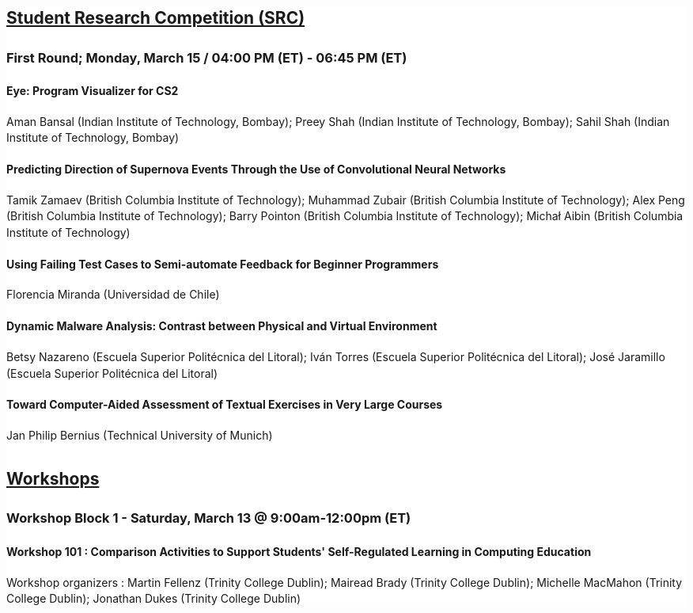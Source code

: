 ## [Student Research Competition (SRC)](http://sigcse2021.sigcse.org/schedule/src)
### First Round; Monday, March 15 / 04:00 PM (ET) - 06:45 PM (ET)

#### Eye: Program Visualizer for CS2
Aman Bansal (Indian Institute of Technology, Bombay); Preey Shah (Indian Institute of Technology, Bombay); Sahil Shah (Indian Institute of Technology, Bombay)
#### Predicting Direction of Supernova Events Through the Use of Convolutional Neural Networks
Tamik Zamaev (British Columbia Institute of Technology); Muhammad Zubair (British Columbia Institute of Technology); Alex Peng (British Columbia Institute of Technology); Barry Pointon (British Columbia Institute of Technology); Michał Aibin (British Columbia Institute of Technology)
#### Using Failing Test Cases to Semi-automate Feedback for Beginner Programmers
Florencia Miranda (Universidad de Chile)
#### Dynamic Malware Analysis: Contrast between Physical and Virtual Environment
Betsy Nazareno (Escuela Superior Politécnica del Litoral); Iván Torres (Escuela Superior Politécnica del Litoral); José Jaramillo (Escuela Superior Politécnica del Litoral)
#### Toward Computer-Aided Assessment of Textual Exercises in Very Large Courses
Jan Philip Bernius (Technical University of Munich)

## [Workshops](http://sigcse2021.sigcse.org/schedule/workshops/)
### Workshop Block 1 - Saturday, March 13 @ 9:00am-12:00pm (ET)
#### Workshop 101 : Comparison Activities to Support Students' Self-Regulated Learning in Computing Education
Workshop organizers : Martin Fellenz (Trinity College Dublin); Mairead Brady (Trinity College Dublin); Michelle MacMahon (Trinity College Dublin); Jonathan Dukes (Trinity College Dublin)

